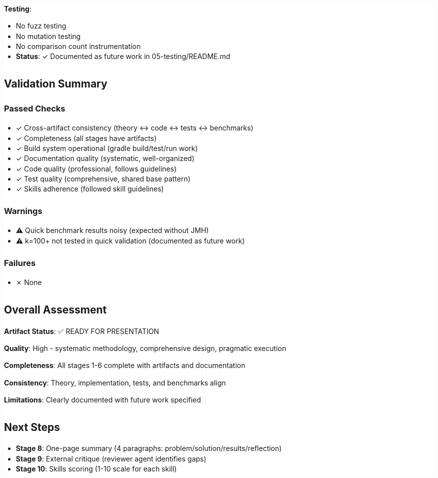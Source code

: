 **Testing**:
- No fuzz testing
- No mutation testing
- No comparison count instrumentation
- **Status**: ✓ Documented as future work in 05-testing/README.md

## Validation Summary

### Passed Checks

- ✓ Cross-artifact consistency (theory ↔ code ↔ tests ↔ benchmarks)
- ✓ Completeness (all stages have artifacts)
- ✓ Build system operational (gradle build/test/run work)
- ✓ Documentation quality (systematic, well-organized)
- ✓ Code quality (professional, follows guidelines)
- ✓ Test quality (comprehensive, shared base pattern)
- ✓ Skills adherence (followed skill guidelines)

### Warnings

- ⚠ Quick benchmark results noisy (expected without JMH)
- ⚠ k=100+ not tested in quick validation (documented as future work)

### Failures

- ✗ None

## Overall Assessment

**Artifact Status**: ✅ READY FOR PRESENTATION

**Quality**: High - systematic methodology, comprehensive design, pragmatic execution

**Completeness**: All stages 1-6 complete with artifacts and documentation

**Consistency**: Theory, implementation, tests, and benchmarks align

**Limitations**: Clearly documented with future work specified

## Next Steps

- **Stage 8**: One-page summary (4 paragraphs: problem/solution/results/reflection)
- **Stage 9**: External critique (reviewer agent identifies gaps)
- **Stage 10**: Skills scoring (1-10 scale for each skill)
